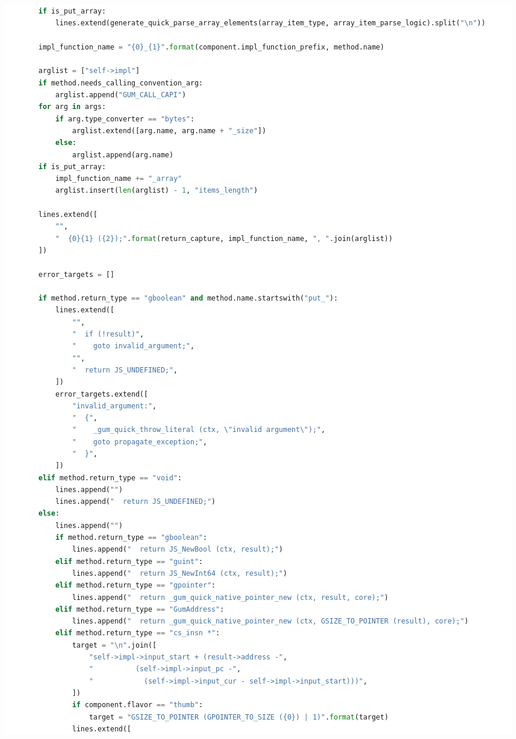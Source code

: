 ```python
        if is_put_array:
            lines.extend(generate_quick_parse_array_elements(array_item_type, array_item_parse_logic).split("\n"))

        impl_function_name = "{0}_{1}".format(component.impl_function_prefix, method.name)

        arglist = ["self->impl"]
        if method.needs_calling_convention_arg:
            arglist.append("GUM_CALL_CAPI")
        for arg in args:
            if arg.type_converter == "bytes":
                arglist.extend([arg.name, arg.name + "_size"])
            else:
                arglist.append(arg.name)
        if is_put_array:
            impl_function_name += "_array"
            arglist.insert(len(arglist) - 1, "items_length")

        lines.extend([
            "",
            "  {0}{1} ({2});".format(return_capture, impl_function_name, ", ".join(arglist))
        ])

        error_targets = []

        if method.return_type == "gboolean" and method.name.startswith("put_"):
            lines.extend([
                "",
                "  if (!result)",
                "    goto invalid_argument;",
                "",
                "  return JS_UNDEFINED;",
            ])
            error_targets.extend([
                "invalid_argument:",
                "  {",
                "    _gum_quick_throw_literal (ctx, \"invalid argument\");",
                "    goto propagate_exception;",
                "  }",
            ])
        elif method.return_type == "void":
            lines.append("")
            lines.append("  return JS_UNDEFINED;")
        else:
            lines.append("")
            if method.return_type == "gboolean":
                lines.append("  return JS_NewBool (ctx, result);")
            elif method.return_type == "guint":
                lines.append("  return JS_NewInt64 (ctx, result);")
            elif method.return_type == "gpointer":
                lines.append("  return _gum_quick_native_pointer_new (ctx, result, core);")
            elif method.return_type == "GumAddress":
                lines.append("  return _gum_quick_native_pointer_new (ctx, GSIZE_TO_POINTER (result), core);")
            elif method.return_type == "cs_insn *":
                target = "\n".join([
                    "self->impl->input_start + (result->address -",
                    "          (self->impl->input_pc -",
                    "            (self->impl->input_cur - self->impl->input_start)))",
                ])
                if component.flavor == "thumb":
                    target = "GSIZE_TO_POINTER (GPOINTER_TO_SIZE ({0}) | 1)".format(target)
                lines.extend([
```